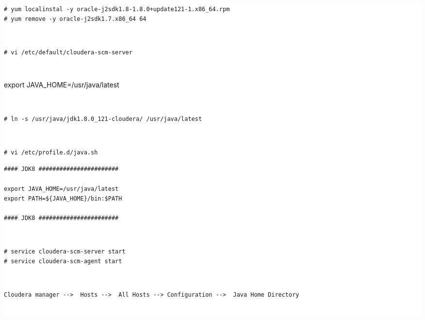     # yum localinstal -y oracle-j2sdk1.8-1.8.0+update121-1.x86_64.rpm
    # yum remove -y oracle-j2sdk1.7.x86_64 64

<br/>

    # vi /etc/default/cloudera-scm-server

<br/>

export JAVA_HOME=/usr/java/latest

<br/>

    # ln -s /usr/java/jdk1.8.0_121-cloudera/ /usr/java/latest

<br/>

    # vi /etc/profile.d/java.sh

```
#### JDK8 #######################

export JAVA_HOME=/usr/java/latest
export PATH=${JAVA_HOME}/bin:$PATH

#### JDK8 #######################
```

<br/>

    # service cloudera-scm-server start
    # service cloudera-scm-agent start

<br/>

    Cloudera manager -->  Hosts -->  All Hosts --> Configuration -->  Java Home Directory

<br/>
